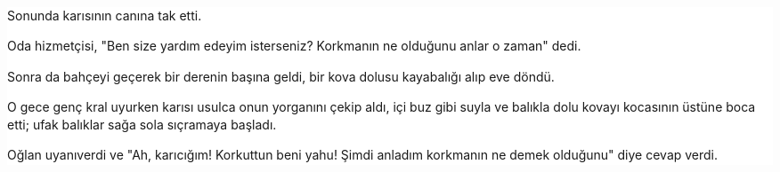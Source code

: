 Sonunda karısının canına tak etti.

Oda hizmetçisi, "Ben size yardım edeyim isterseniz? Korkmanın ne
olduğunu anlar o zaman" dedi.

Sonra da bahçeyi geçerek bir derenin başına geldi, bir kova dolusu
kayabalığı alıp eve döndü.

O gece genç kral uyurken karısı usulca onun yorganını çekip aldı, içi
buz gibi suyla ve balıkla dolu kovayı kocasının üstüne boca etti; ufak
balıklar sağa sola sıçramaya başladı.

Oğlan uyanıverdi ve "Ah, karıcığım! Korkuttun beni yahu! Şimdi anladım
korkmanın ne demek olduğunu" diye cevap verdi.
